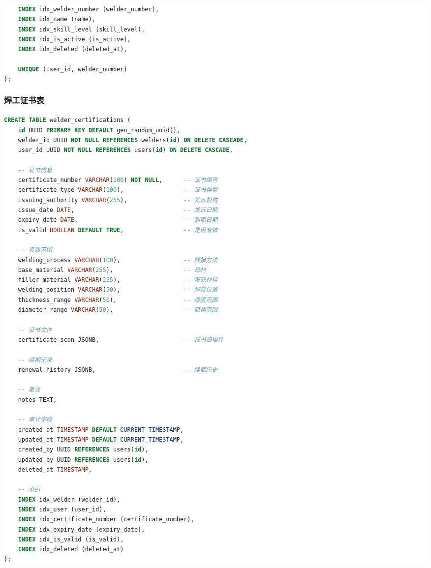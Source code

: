 ```sql
    INDEX idx_welder_number (welder_number),
    INDEX idx_name (name),
    INDEX idx_skill_level (skill_level),
    INDEX idx_is_active (is_active),
    INDEX idx_deleted (deleted_at),
    
    UNIQUE (user_id, welder_number)
);
```

### 焊工证书表
```sql
CREATE TABLE welder_certifications (
    id UUID PRIMARY KEY DEFAULT gen_random_uuid(),
    welder_id UUID NOT NULL REFERENCES welders(id) ON DELETE CASCADE,
    user_id UUID NOT NULL REFERENCES users(id) ON DELETE CASCADE,
    
    -- 证书信息
    certificate_number VARCHAR(100) NOT NULL,      -- 证书编号
    certificate_type VARCHAR(100),                 -- 证书类型
    issuing_authority VARCHAR(255),                -- 发证机构
    issue_date DATE,                               -- 发证日期
    expiry_date DATE,                              -- 到期日期
    is_valid BOOLEAN DEFAULT TRUE,                 -- 是否有效
    
    -- 资质范围
    welding_process VARCHAR(100),                  -- 焊接方法
    base_material VARCHAR(255),                    -- 母材
    filler_material VARCHAR(255),                  -- 填充材料
    welding_position VARCHAR(50),                  -- 焊接位置
    thickness_range VARCHAR(50),                   -- 厚度范围
    diameter_range VARCHAR(50),                    -- 直径范围
    
    -- 证书文件
    certificate_scan JSONB,                        -- 证书扫描件
    
    -- 续期记录
    renewal_history JSONB,                         -- 续期历史
    
    -- 备注
    notes TEXT,
    
    -- 审计字段
    created_at TIMESTAMP DEFAULT CURRENT_TIMESTAMP,
    updated_at TIMESTAMP DEFAULT CURRENT_TIMESTAMP,
    created_by UUID REFERENCES users(id),
    updated_by UUID REFERENCES users(id),
    deleted_at TIMESTAMP,
    
    -- 索引
    INDEX idx_welder (welder_id),
    INDEX idx_user (user_id),
    INDEX idx_certificate_number (certificate_number),
    INDEX idx_expiry_date (expiry_date),
    INDEX idx_is_valid (is_valid),
    INDEX idx_deleted (deleted_at)
);
```
